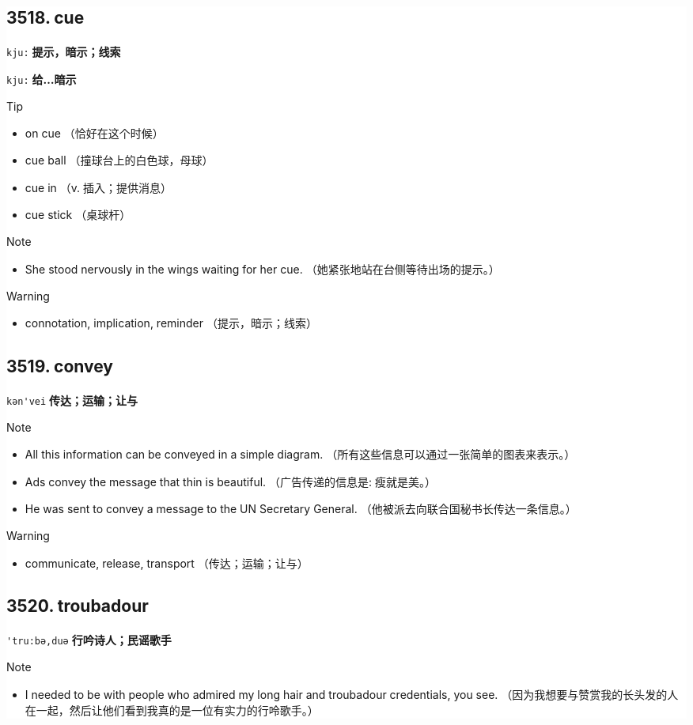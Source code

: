 ## 3518. cue

`kju:`  **提示，暗示；线索**

`kju:`  **给…暗示**

> [!TIP]
>
> - on cue （恰好在这个时候）
>
> - cue ball （撞球台上的白色球，母球）
>
> - cue in （v. 插入；提供消息）
>
> - cue stick （桌球杆）
>

> [!NOTE]
>
> - She stood nervously in the wings waiting for her cue. （她紧张地站在台侧等待出场的提示。）
>

> [!WARNING]
>
> - connotation, implication, reminder （提示，暗示；线索）
>

## 3519. convey

`kən'vei`  **传达；运输；让与**

> [!NOTE]
>
> - All this information can be conveyed in a simple diagram. （所有这些信息可以通过一张简单的图表来表示。）
>
> - Ads convey the message that thin is beautiful. （广告传递的信息是: 瘦就是美。）
>
> - He was sent to convey a message to the UN Secretary General. （他被派去向联合国秘书长传达一条信息。）
>

> [!WARNING]
>
> - communicate, release, transport （传达；运输；让与）
>

## 3520. troubadour

`'tru:bə,duə`  **行吟诗人；民谣歌手**

> [!NOTE]
>
> - I needed to be with people who admired my long hair and troubadour credentials, you see. （因为我想要与赞赏我的长头发的人在一起，然后让他们看到我真的是一位有实力的行呤歌手。）
>

